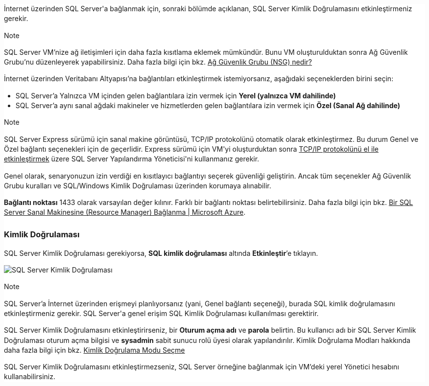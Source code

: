 İnternet üzerinden SQL Server'a bağlanmak için, sonraki bölümde açıklanan, SQL Server Kimlik Doğrulamasını etkinleştirmeniz gerekir.

> [!NOTE]
> SQL Server VM’nize ağ iletişimleri için daha fazla kısıtlama eklemek mümkündür. Bunu VM oluşturulduktan sonra Ağ Güvenlik Grubu’nu düzenleyerek yapabilirsiniz. Daha fazla bilgi için bkz. [Ağ Güvenlik Grubu (NSG) nedir?](../../../virtual-network/virtual-networks-nsg.md)
> 
> 

İnternet üzerinden Veritabanı Altyapısı’na bağlantıları etkinleştirmek istemiyorsanız, aşağıdaki seçeneklerden birini seçin:

* SQL Server’a Yalnızca VM içinden gelen bağlantılara izin vermek için **Yerel (yalnızca VM dahilinde)** 
* SQL Server’a aynı sanal ağdaki makineler ve hizmetlerden gelen bağlantılara izin vermek için **Özel (Sanal Ağ dahilinde)** 

> [!NOTE]
> SQL Server Express sürümü için sanal makine görüntüsü, TCP/IP protokolünü otomatik olarak etkinleştirmez. Bu durum Genel ve Özel bağlantı seçenekleri için de geçerlidir. Express sürümü için VM'yi oluşturduktan sonra [TCP/IP protokolünü el ile etkinleştirmek](#configure-sql-server-to-listen-on-the-tcp-protocol) üzere SQL Server Yapılandırma Yöneticisi'ni kullanmanız gerekir.
> 
> 

Genel olarak, senaryonuzun izin verdiği en kısıtlayıcı bağlantıyı seçerek güvenliği geliştirin. Ancak tüm seçenekler Ağ Güvenlik Grubu kuralları ve SQL/Windows Kimlik Doğrulaması üzerinden korumaya alınabilir.

**Bağlantı noktası** 1433 olarak varsayılan değer kılınır. Farklı bir bağlantı noktası belirtebilirsiniz.
Daha fazla bilgi için bkz. [Bir SQL Server Sanal Makinesine (Resource Manager) Bağlanma | Microsoft Azure](virtual-machines-windows-sql-connect.md).

### <a name="authentication"></a>Kimlik Doğrulaması
SQL Server Kimlik Doğrulaması gerekiyorsa, **SQL kimlik doğrulaması** altında **Etkinleştir**’e tıklayın.

![SQL Server Kimlik Doğrulaması](./media/virtual-machines-windows-portal-sql-server-provision/azure-sql-arm-authentication.png)

> [!NOTE]
> SQL Server’a İnternet üzerinden erişmeyi planlıyorsanız (yani, Genel bağlantı seçeneği), burada SQL kimlik doğrulamasını etkinleştirmeniz gerekir. SQL Server'a genel erişim SQL Kimlik Doğrulaması kullanılması gerektirir.
> 
> 

SQL Server Kimlik Doğrulamasını etkinleştirirseniz, bir **Oturum açma adı** ve **parola** belirtin. Bu kullanıcı adı bir SQL Server Kimlik Doğrulaması oturum açma bilgisi ve **sysadmin** sabit sunucu rolü üyesi olarak yapılandırılır. Kimlik Doğrulama Modları hakkında daha fazla bilgi için bkz. [Kimlik Doğrulama Modu Seçme](http://msdn.microsoft.com/library/ms144284.aspx)

SQL Server Kimlik Doğrulamasını etkinleştirmezseniz, SQL Server örneğine bağlanmak için VM’deki yerel Yönetici hesabını kullanabilirsiniz.
